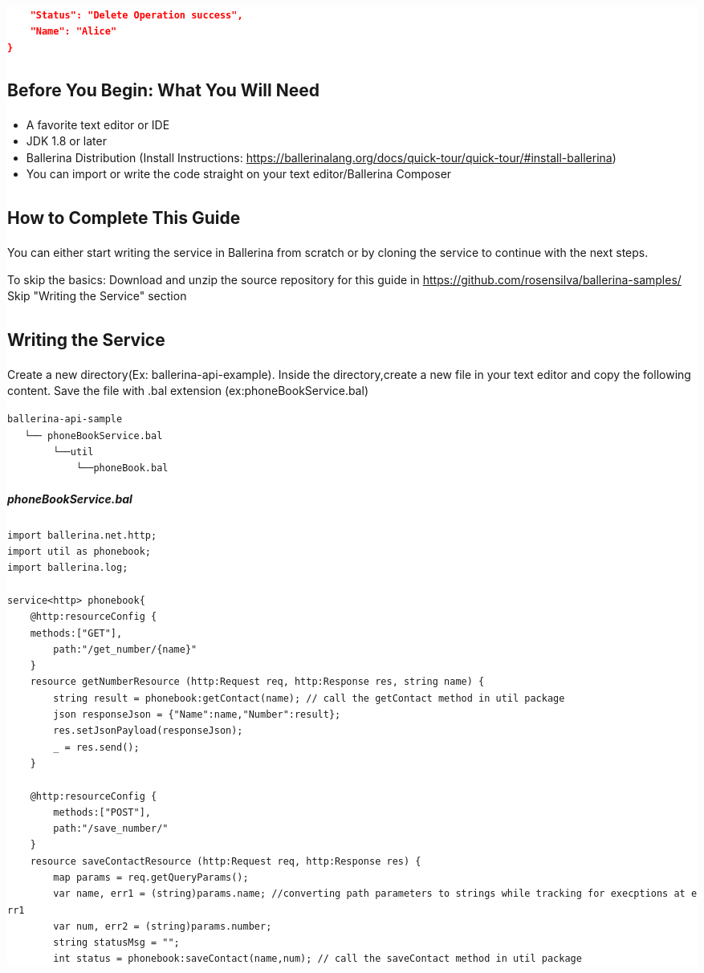 ```json
    "Status": "Delete Operation success",
    "Name": "Alice"
}
```

## Before You Begin:  What You Will Need
- A favorite text editor or IDE
- JDK 1.8 or later
- Ballerina Distribution (Install Instructions:  https://ballerinalang.org/docs/quick-tour/quick-tour/#install-ballerina)
- You can import or write the code straight on your text editor/Ballerina Composer


## How to Complete This Guide
You can either start writing the service in Ballerina from scratch or by cloning the service to continue with the next steps.

To skip the basics:
Download and unzip the source repository for this guide in https://github.com/rosensilva/ballerina-samples/
Skip "Writing the Service" section

## Writing the Service
Create a new directory(Ex: ballerina-api-example). Inside the directory,create a new file in your text editor and copy the following content. Save the file with .bal extension (ex:phoneBookService.bal) 
```
ballerina-api-sample
   └── phoneBookService.bal
        └──util
            └──phoneBook.bal
```

##### phoneBookService.bal
```ballerina
import ballerina.net.http;
import util as phonebook;
import ballerina.log;

service<http> phonebook{
    @http:resourceConfig {
	methods:["GET"],	
    	path:"/get_number/{name}"
    }
    resource getNumberResource (http:Request req, http:Response res, string name) {
       	string result = phonebook:getContact(name); // call the getContact method in util package 
        json responseJson = {"Name":name,"Number":result};
        res.setJsonPayload(responseJson);
       	_ = res.send();
    }

    @http:resourceConfig {
    	methods:["POST"],
        path:"/save_number/"
    }
    resource saveContactResource (http:Request req, http:Response res) {
       	map params = req.getQueryParams();
       	var name, err1 = (string)params.name; //converting path parameters to strings while tracking for execptions at err1
      	var num, err2 = (string)params.number;
      	string statusMsg = "";
       	int status = phonebook:saveContact(name,num); // call the saveContact method in util package 
```
